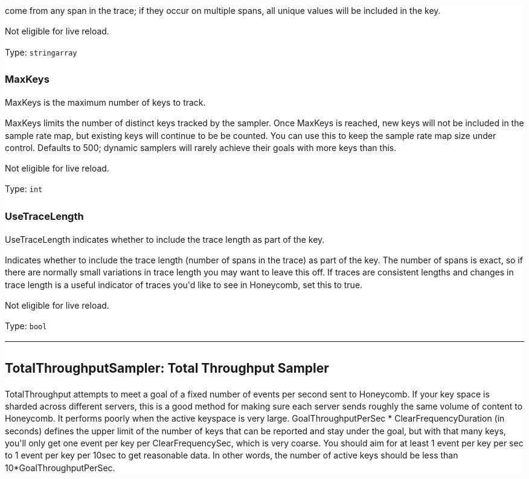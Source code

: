 come from any span in the trace; if they occur on multiple spans, all
unique values will be included in the key.


Not eligible for live reload.

Type: `stringarray`




### MaxKeys

MaxKeys is the maximum number of keys to track.

MaxKeys limits the number of distinct keys tracked by the sampler.
Once MaxKeys is reached, new keys will not be included in the sample
rate map, but existing keys will continue to be be counted. You can
use this to keep the sample rate map size under control. Defaults to
500; dynamic samplers will rarely achieve their goals with more keys
than this.


Not eligible for live reload.

Type: `int`




### UseTraceLength

UseTraceLength indicates whether to include the trace length as part
of the key.

Indicates whether to include the trace length (number of spans in the
trace) as part of the key. The number of spans is exact, so if there
are normally small variations in trace length you may want to leave
this off. If traces are consistent lengths and changes in trace length
is a useful indicator of traces you'd like to see in Honeycomb, set
this to true.


Not eligible for live reload.

Type: `bool`




---
## TotalThroughputSampler: Total Throughput Sampler

TotalThroughput attempts to meet a goal of a fixed number of events
per second sent to Honeycomb.
If your key space is sharded across different servers, this is a good
method for making sure each server sends roughly the same volume of
content to Honeycomb. It performs poorly when the active keyspace is
very large.
GoalThroughputPerSec * ClearFrequencyDuration (in seconds) defines the
upper limit of the number of keys that can be reported and stay under
the goal, but with that many keys, you'll only get one event per key
per ClearFrequencySec, which is very coarse. You should aim for at
least 1 event per key per sec to 1 event per key per 10sec to get
reasonable data. In other words, the number of active keys should be
less than 10*GoalThroughputPerSec.

